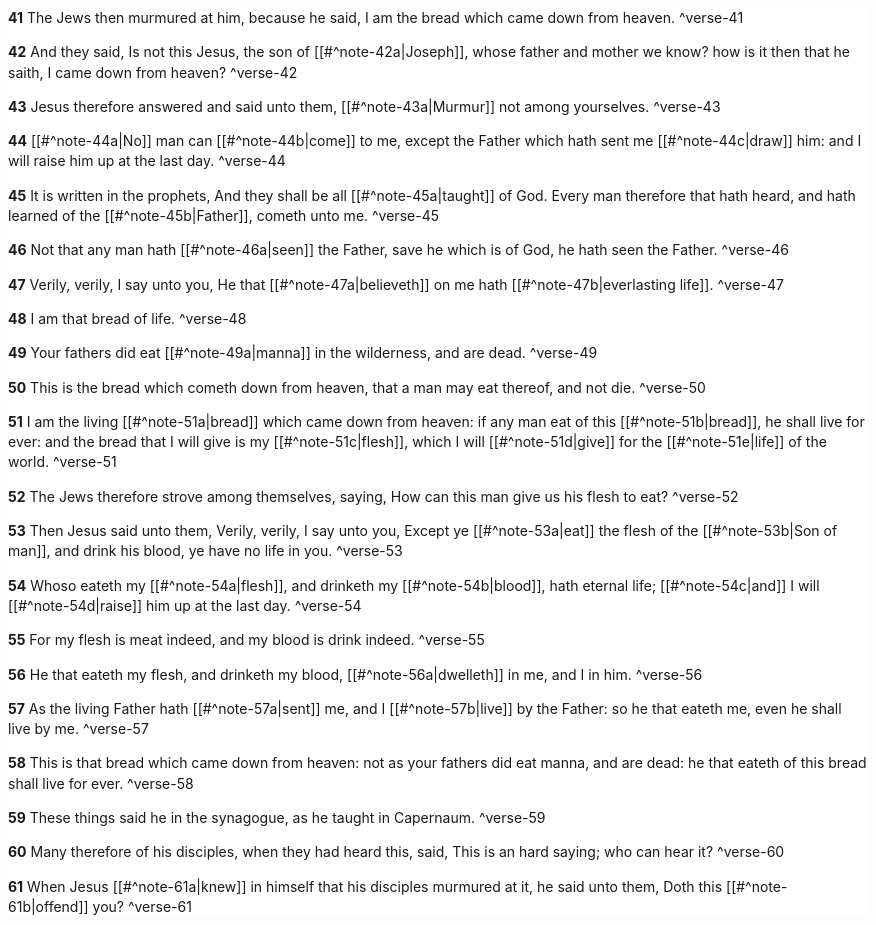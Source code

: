 **41**  The Jews then murmured at him, because he said, I am the bread which came down from heaven. ^verse-41

**42**  And they said, Is not this Jesus, the son of [[#^note-42a|Joseph]], whose father and mother we know? how is it then that he saith, I came down from heaven? ^verse-42

**43**  Jesus therefore answered and said unto them, [[#^note-43a|Murmur]] not among yourselves. ^verse-43

**44**  [[#^note-44a|No]] man can [[#^note-44b|come]] to me, except the Father which hath sent me [[#^note-44c|draw]] him: and I will raise him up at the last day. ^verse-44

**45**  It is written in the prophets, And they shall be all [[#^note-45a|taught]] of God. Every man therefore that hath heard, and hath learned of the [[#^note-45b|Father]], cometh unto me. ^verse-45

**46**  Not that any man hath [[#^note-46a|seen]] the Father, save he which is of God, he hath seen the Father. ^verse-46

**47**  Verily, verily, I say unto you, He that [[#^note-47a|believeth]] on me hath [[#^note-47b|everlasting life]]. ^verse-47

**48**  I am that bread of life. ^verse-48

**49**  Your fathers did eat [[#^note-49a|manna]] in the wilderness, and are dead. ^verse-49

**50**  This is the bread which cometh down from heaven, that a man may eat thereof, and not die. ^verse-50

**51**  I am the living [[#^note-51a|bread]] which came down from heaven: if any man eat of this [[#^note-51b|bread]], he shall live for ever: and the bread that I will give is my [[#^note-51c|flesh]], which I will [[#^note-51d|give]] for the [[#^note-51e|life]] of the world. ^verse-51

**52**  The Jews therefore strove among themselves, saying, How can this man give us his flesh to eat? ^verse-52

**53**  Then Jesus said unto them, Verily, verily, I say unto you, Except ye [[#^note-53a|eat]] the flesh of the [[#^note-53b|Son of man]], and drink his blood, ye have no life in you. ^verse-53

**54**  Whoso eateth my [[#^note-54a|flesh]], and drinketh my [[#^note-54b|blood]], hath eternal life; [[#^note-54c|and]] I will [[#^note-54d|raise]] him up at the last day. ^verse-54

**55**  For my flesh is meat indeed, and my blood is drink indeed. ^verse-55

**56**  He that eateth my flesh, and drinketh my blood, [[#^note-56a|dwelleth]] in me, and I in him. ^verse-56

**57**  As the living Father hath [[#^note-57a|sent]] me, and I [[#^note-57b|live]] by the Father: so he that eateth me, even he shall live by me. ^verse-57

**58**  This is that bread which came down from heaven: not as your fathers did eat manna, and are dead: he that eateth of this bread shall live for ever. ^verse-58

**59**  These things said he in the synagogue, as he taught in Capernaum. ^verse-59

**60**  Many therefore of his disciples, when they had heard this, said, This is an hard saying; who can hear it? ^verse-60

**61**  When Jesus [[#^note-61a|knew]] in himself that his disciples murmured at it, he said unto them, Doth this [[#^note-61b|offend]] you? ^verse-61
